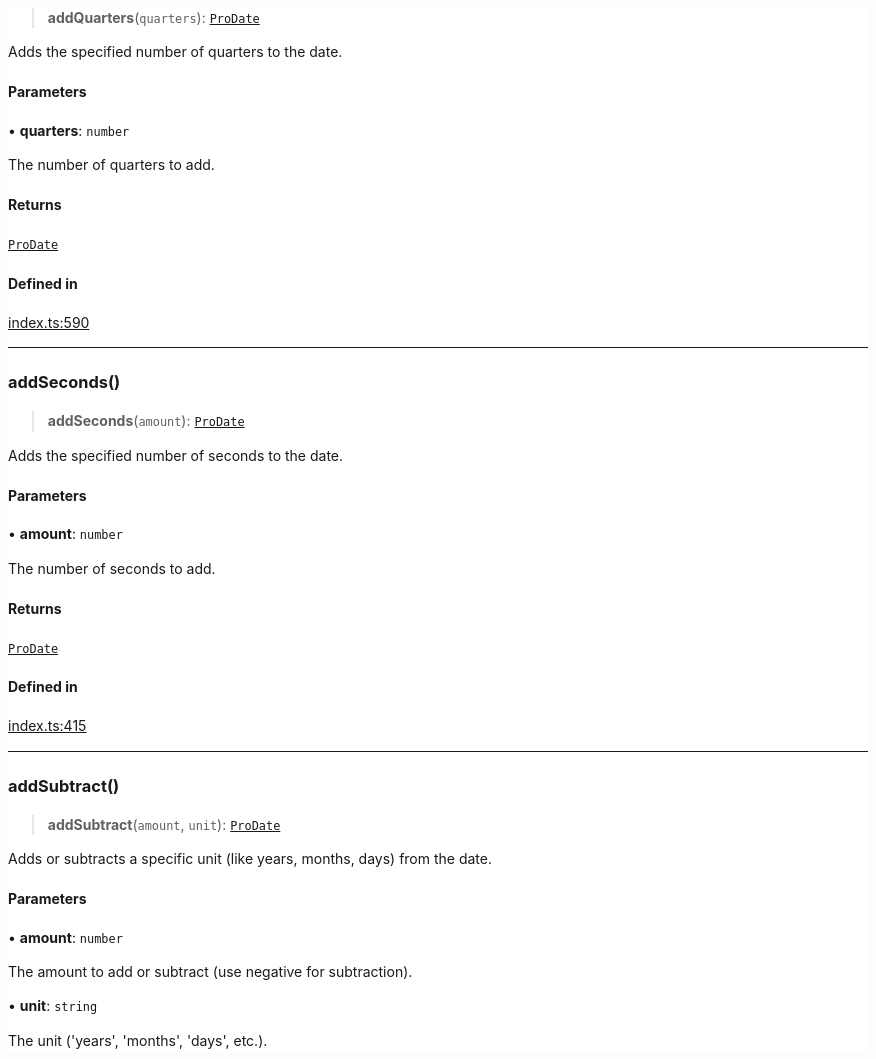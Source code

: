 > **addQuarters**(`quarters`): [`ProDate`](ProDate.md)

Adds the specified number of quarters to the date.

#### Parameters

• **quarters**: `number`

The number of quarters to add.

#### Returns

[`ProDate`](ProDate.md)

#### Defined in

[index.ts:590](https://github.com/idimetrix/pro-date/blob/e1314992baab811f5440324c3037ce14a29b4355/src/index.ts#L590)

***

### addSeconds()

> **addSeconds**(`amount`): [`ProDate`](ProDate.md)

Adds the specified number of seconds to the date.

#### Parameters

• **amount**: `number`

The number of seconds to add.

#### Returns

[`ProDate`](ProDate.md)

#### Defined in

[index.ts:415](https://github.com/idimetrix/pro-date/blob/e1314992baab811f5440324c3037ce14a29b4355/src/index.ts#L415)

***

### addSubtract()

> **addSubtract**(`amount`, `unit`): [`ProDate`](ProDate.md)

Adds or subtracts a specific unit (like years, months, days) from the date.

#### Parameters

• **amount**: `number`

The amount to add or subtract (use negative for subtraction).

• **unit**: `string`

The unit ('years', 'months', 'days', etc.).
